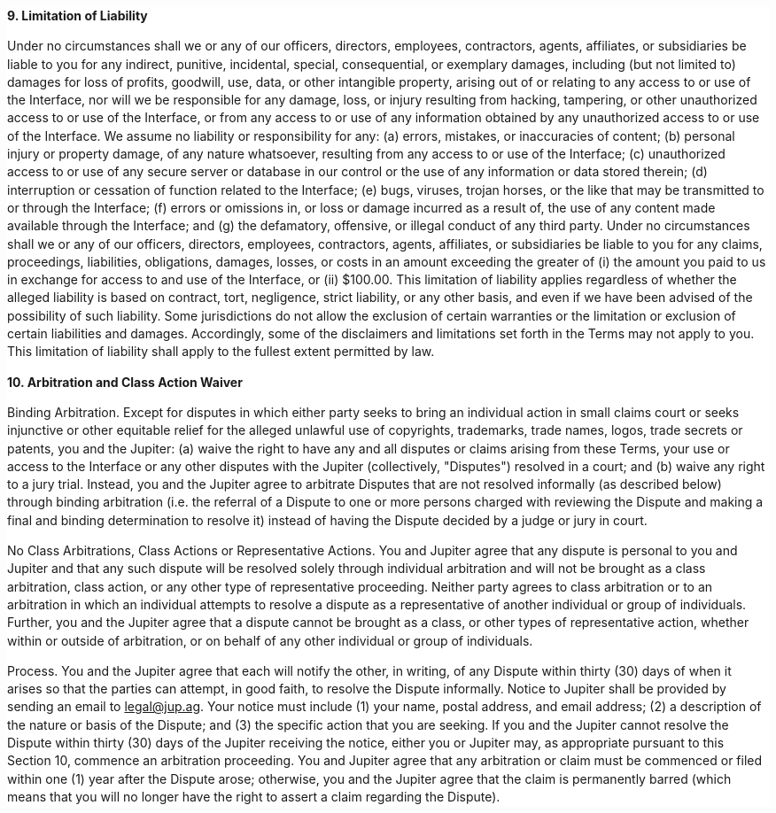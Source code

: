 **9. Limitation of Liability​**

Under no circumstances shall we or any of our officers, directors, employees, contractors, agents, affiliates, or subsidiaries be liable to you for any indirect, punitive, incidental, special, consequential, or exemplary damages, including (but not limited to) damages for loss of profits, goodwill, use, data, or other intangible property, arising out of or relating to any access to or use of the Interface, nor will we be responsible for any damage, loss, or injury resulting from hacking, tampering, or other unauthorized access to or use of the Interface, or from any access to or use of any information obtained by any unauthorized access to or use of the Interface. We assume no liability or responsibility for any: (a) errors, mistakes, or inaccuracies of content; (b) personal injury or property damage, of any nature whatsoever, resulting from any access to or use of the Interface; (c) unauthorized access to or use of any secure server or database in our control or the use of any information or data stored therein; (d) interruption or cessation of function related to the Interface; (e) bugs, viruses, trojan horses, or the like that may be transmitted to or through the Interface; (f) errors or omissions in, or loss or damage incurred as a result of, the use of any content made available through the Interface; and (g) the defamatory, offensive, or illegal conduct of any third party. Under no circumstances shall we or any of our officers, directors, employees, contractors, agents, affiliates, or subsidiaries be liable to you for any claims, proceedings, liabilities, obligations, damages, losses, or costs in an amount exceeding the greater of (i) the amount you paid to us in exchange for access to and use of the Interface, or (ii) $100.00. This limitation of liability applies regardless of whether the alleged liability is based on contract, tort, negligence, strict liability, or any other basis, and even if we have been advised of the possibility of such liability. Some jurisdictions do not allow the exclusion of certain warranties or the limitation or exclusion of certain liabilities and damages. Accordingly, some of the disclaimers and limitations set forth in the Terms may not apply to you. This limitation of liability shall apply to the fullest extent permitted by law.

**10. Arbitration and Class Action Waiver​**

Binding Arbitration. Except for disputes in which either party seeks to bring an individual action in small claims court or seeks injunctive or other equitable relief for the alleged unlawful use of copyrights, trademarks, trade names, logos, trade secrets or patents, you and the Jupiter: (a) waive the right to have any and all disputes or claims arising from these Terms, your use or access to the Interface or any other disputes with the Jupiter (collectively, "Disputes") resolved in a court; and (b) waive any right to a jury trial. Instead, you and the Jupiter agree to arbitrate Disputes that are not resolved informally (as described below) through binding arbitration (i.e. the referral of a Dispute to one or more persons charged with reviewing the Dispute and making a final and binding determination to resolve it) instead of having the Dispute decided by a judge or jury in court.

No Class Arbitrations, Class Actions or Representative Actions. You and Jupiter agree that any dispute is personal to you and Jupiter and that any such dispute will be resolved solely through individual arbitration and will not be brought as a class arbitration, class action, or any other type of representative proceeding. Neither party agrees to class arbitration or to an arbitration in which an individual attempts to resolve a dispute as a representative of another individual or group of individuals. Further, you and the Jupiter agree that a dispute cannot be brought as a class, or other types of representative action, whether within or outside of arbitration, or on behalf of any other individual or group of individuals.

Process. You and the Jupiter agree that each will notify the other, in writing, of any Dispute within thirty (30) days of when it arises so that the parties can attempt, in good faith, to resolve the Dispute informally. Notice to Jupiter shall be provided by sending an email to legal@jup.ag. Your notice must include (1) your name, postal address, and email address; (2) a description of the nature or basis of the Dispute; and (3) the specific action that you are seeking. If you and the Jupiter cannot resolve the Dispute within thirty (30) days of the Jupiter receiving the notice, either you or Jupiter may, as appropriate pursuant to this Section 10, commence an arbitration proceeding. You and Jupiter agree that any arbitration or claim must be commenced or filed within one (1) year after the Dispute arose; otherwise, you and the Jupiter agree that the claim is permanently barred (which means that you will no longer have the right to assert a claim regarding the Dispute).
